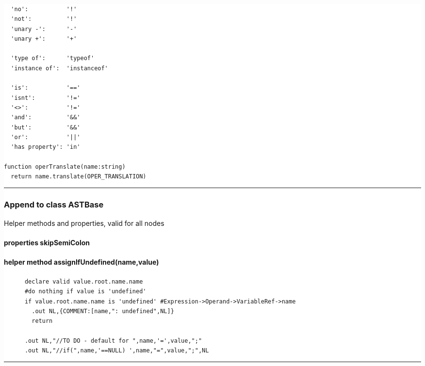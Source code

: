       'no':           '!'
      'not':          '!'
      'unary -':      '-'
      'unary +':      '+'

      'type of':      'typeof'
      'instance of':  'instanceof'

      'is':           '=='
      'isnt':         '!='
      '<>':           '!='
      'and':          '&&'
      'but':          '&&'
      'or':           '||'
      'has property': 'in'

    function operTranslate(name:string)
      return name.translate(OPER_TRANSLATION)

---------------------------------

### Append to class ASTBase

Helper methods and properties, valid for all nodes

#### properties skipSemiColon 

#### helper method assignIfUndefined(name,value) 
          
          declare valid value.root.name.name
          #do nothing if value is 'undefined'
          if value.root.name.name is 'undefined' #Expression->Operand->VariableRef->name
            .out NL,{COMMENT:[name,": undefined",NL]}
            return

          .out NL,"//TO DO - default for ",name,'=',value,";"
          .out NL,"//if(",name,'==NULL) ',name,"=",value,";",NL


--------------------------------
